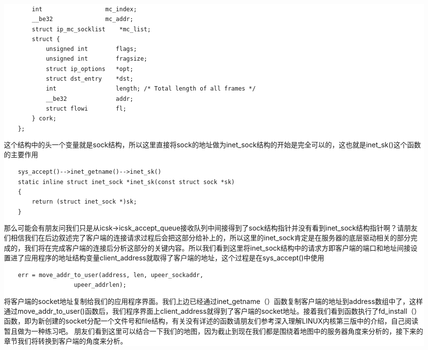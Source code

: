 ```
		int                  mc_index;
		__be32               mc_addr;
		struct ip_mc_socklist    *mc_list;
		struct {
			unsigned int        flags;
			unsigned int        fragsize;
			struct ip_options   *opt;
			struct dst_entry    *dst;
			int                 length; /* Total length of all frames */
			__be32              addr;
			struct flowi        fl;
		} cork;
	};
```

这个结构中的头一个变量就是sock结构，所以这里直接将sock的地址做为inet_sock结构的开始是完全可以的，这也就是inet_sk()这个函数的主要作用

```
	sys_accept()-->inet_getname()-->inet_sk()
	static inline struct inet_sock *inet_sk(const struct sock *sk)
	{
		return (struct inet_sock *)sk;
	}
```

那么可能会有朋友问我们只是从icsk->icsk_accept_queue接收队列中间接得到了sock结构指针并没有看到inet_sock结构指针啊？请朋友们相信我们在后边叙述完了客户端的连接请求过程后会把这部分给补上的，所以这里的inet_sock肯定是在服务器的底层驱动相关的部分完成的，我们将在完成客户端的连接后分析这部分的关键内容。所以我们看到这里将inet_sock结构中的请求方即客户端的端口和地址间接设置进了应用程序的地址结构变量client_address就取得了客户端的地址，这个过程是在sys_accept()中使用

```
	err = move_addr_to_user(address, len, upeer_sockaddr,
					upeer_addrlen);
```

将客户端的socket地址复制给我们的应用程序界面。我们上边已经通过inet_getname（）函数复制客户端的地址到address数组中了，这样通过move_addr_to_user()函数后，我们程序界面上client_address就得到了客户端的socket地址。接着我们看到函数执行了fd_install（）函数，即为新创建的socket分配一个文件号和file结构，有关没有详述的函数请朋友们参考深入理解LINUX内核第三版中的介绍，自己阅读暂且做为一种练习吧。 朋友们看到这里可以结合一下我们的地图，因为截止到现在我们都是围绕着地图中的服务器角度来分析的，接下来的章节我们将转换到客户端的角度来分析。

